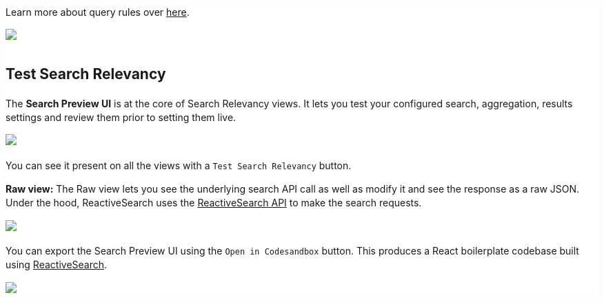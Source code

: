 Learn more about query rules over [here](/docs/search/rules/).

![](https://i.imgur.com/hbJWhZM.png)


## Test Search Relevancy

The **Search Preview UI** is at the core of Search Relevancy views. It lets you test your configured search, aggregation, results settings and review them prior to setting them live.

![](https://i.imgur.com/088vv3q.png)

You can see it present on all the views with a `Test Search Relevancy` button.

**Raw view:** The Raw view lets you see the underlying search API call as well as modify it and see the response as a raw JSON. Under the hood, ReactiveSearch uses the [ReactiveSearch API](/docs/search/reactivesearch-api/) to make the search requests.

![](https://i.imgur.com/j2K7nYB.png)

You can export the Search Preview UI using the `Open in Codesandbox` button. This produces a React boilerplate codebase built using [ReactiveSearch](https://github.com/appbaseio/reactivesearch).

![](https://i.imgur.com/DuVJ07V.png)
